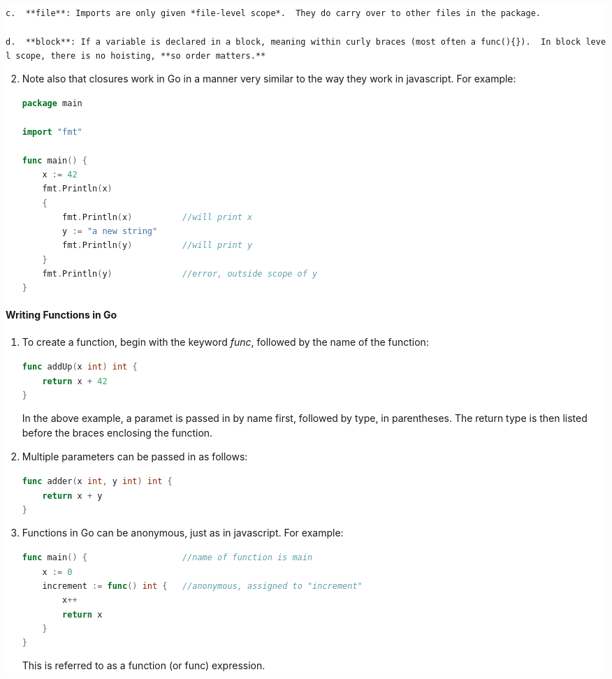     c.  **file**: Imports are only given *file-level scope*.  They do carry over to other files in the package.
    
    d.  **block**: If a variable is declared in a block, meaning within curly braces (most often a func(){}).  In block level scope, there is no hoisting, **so order matters.**

2.  Note also that closures work in Go in a manner very similar to the way they work in javascript. For example:
    ```go
    package main
    
    import "fmt"
    
    func main() {
        x := 42
        fmt.Println(x)
        {
            fmt.Println(x)          //will print x
            y := "a new string"
            fmt.Println(y)          //will print y
        }
        fmt.Println(y)              //error, outside scope of y
    }
    ```

#### Writing Functions in Go

1.  To create a function, begin with the keyword *func*, followed by the name of the function:
    ```go
    func addUp(x int) int {
        return x + 42
    }
    ```
    In the above example, a paramet is passed in by name first, followed by type, in parentheses.  The return type is then listed before the braces enclosing the function.
    
2.  Multiple parameters can be passed in as follows:
    ```go
    func adder(x int, y int) int {
        return x + y
    }
    ```
3.  Functions in Go can be anonymous, just as in javascript. For example:

    ```go
    func main() {                   //name of function is main
        x := 0
        increment := func() int {   //anonymous, assigned to "increment"
            x++
            return x
        }
    }
    ```
    This is referred to as a function (or func) expression.
    